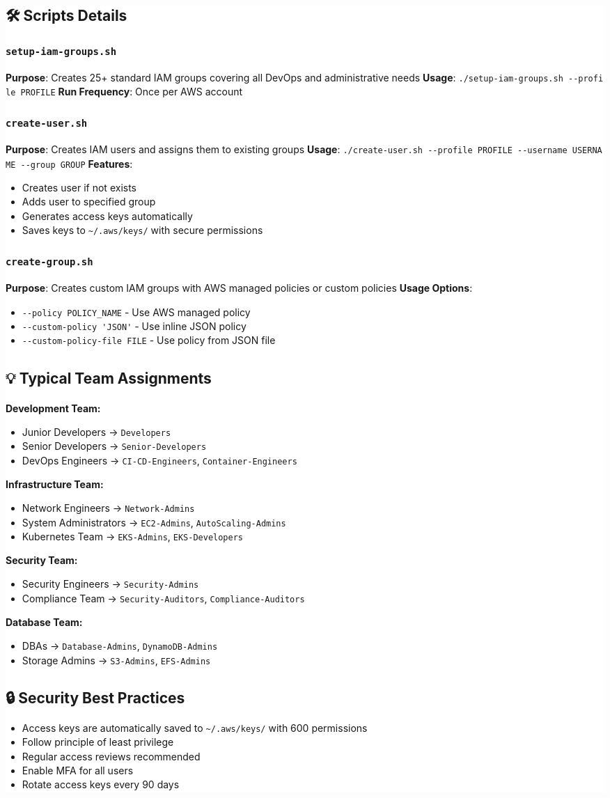 ## 🛠️ Scripts Details

### `setup-iam-groups.sh`
**Purpose**: Creates 25+ standard IAM groups covering all DevOps and administrative needs
**Usage**: `./setup-iam-groups.sh --profile PROFILE`
**Run Frequency**: Once per AWS account

### `create-user.sh`
**Purpose**: Creates IAM users and assigns them to existing groups
**Usage**: `./create-user.sh --profile PROFILE --username USERNAME --group GROUP`
**Features**:
- Creates user if not exists
- Adds user to specified group
- Generates access keys automatically
- Saves keys to `~/.aws/keys/` with secure permissions

### `create-group.sh`
**Purpose**: Creates custom IAM groups with AWS managed policies or custom policies
**Usage Options**:
- `--policy POLICY_NAME` - Use AWS managed policy
- `--custom-policy 'JSON'` - Use inline JSON policy
- `--custom-policy-file FILE` - Use policy from JSON file

## 💡 Typical Team Assignments

**Development Team:**
- Junior Developers → `Developers`
- Senior Developers → `Senior-Developers` 
- DevOps Engineers → `CI-CD-Engineers`, `Container-Engineers`

**Infrastructure Team:**
- Network Engineers → `Network-Admins`
- System Administrators → `EC2-Admins`, `AutoScaling-Admins`
- Kubernetes Team → `EKS-Admins`, `EKS-Developers`

**Security Team:**
- Security Engineers → `Security-Admins`
- Compliance Team → `Security-Auditors`, `Compliance-Auditors`

**Database Team:**
- DBAs → `Database-Admins`, `DynamoDB-Admins`
- Storage Admins → `S3-Admins`, `EFS-Admins`

## 🔒 Security Best Practices

- Access keys are automatically saved to `~/.aws/keys/` with 600 permissions
- Follow principle of least privilege
- Regular access reviews recommended
- Enable MFA for all users
- Rotate access keys every 90 days
